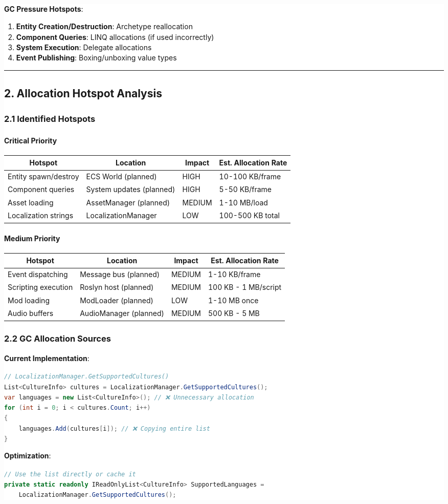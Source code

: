 **GC Pressure Hotspots**:
1. **Entity Creation/Destruction**: Archetype reallocation
2. **Component Queries**: LINQ allocations (if used incorrectly)
3. **System Execution**: Delegate allocations
4. **Event Publishing**: Boxing/unboxing value types

---

## 2. Allocation Hotspot Analysis

### 2.1 Identified Hotspots

#### **Critical Priority**

| Hotspot | Location | Impact | Est. Allocation Rate |
|---------|----------|--------|----------------------|
| Entity spawn/destroy | ECS World (planned) | HIGH | 10-100 KB/frame |
| Component queries | System updates (planned) | HIGH | 5-50 KB/frame |
| Asset loading | AssetManager (planned) | MEDIUM | 1-10 MB/load |
| Localization strings | LocalizationManager | LOW | 100-500 KB total |

#### **Medium Priority**

| Hotspot | Location | Impact | Est. Allocation Rate |
|---------|----------|--------|----------------------|
| Event dispatching | Message bus (planned) | MEDIUM | 1-10 KB/frame |
| Scripting execution | Roslyn host (planned) | MEDIUM | 100 KB - 1 MB/script |
| Mod loading | ModLoader (planned) | LOW | 1-10 MB once |
| Audio buffers | AudioManager (planned) | MEDIUM | 500 KB - 5 MB |

### 2.2 GC Allocation Sources

**Current Implementation**:
```csharp
// LocalizationManager.GetSupportedCultures()
List<CultureInfo> cultures = LocalizationManager.GetSupportedCultures();
var languages = new List<CultureInfo>(); // ❌ Unnecessary allocation
for (int i = 0; i < cultures.Count; i++)
{
    languages.Add(cultures[i]); // ❌ Copying entire list
}
```

**Optimization**:
```csharp
// Use the list directly or cache it
private static readonly IReadOnlyList<CultureInfo> SupportedLanguages =
    LocalizationManager.GetSupportedCultures();
```
